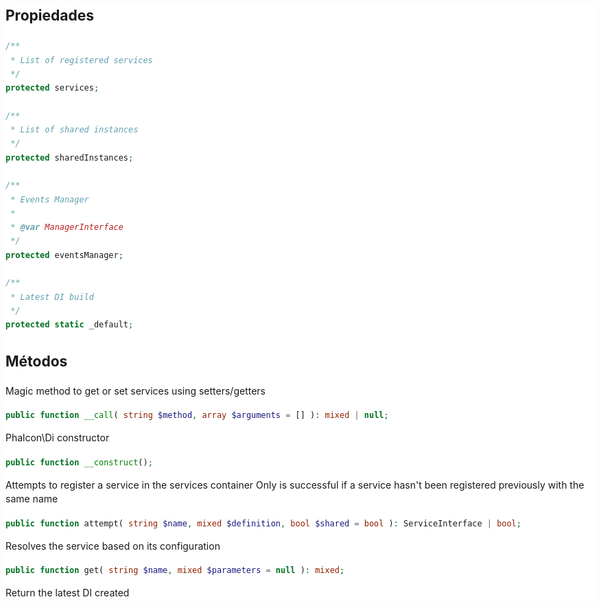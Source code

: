 ## Propiedades

```php
/**
 * List of registered services
 */
protected services;

/**
 * List of shared instances
 */
protected sharedInstances;

/**
 * Events Manager
 *
 * @var ManagerInterface
 */
protected eventsManager;

/**
 * Latest DI build
 */
protected static _default;

```

## Métodos

Magic method to get or set services using setters/getters

```php
public function __call( string $method, array $arguments = [] ): mixed | null;
```

Phalcon\Di constructor

```php
public function __construct();
```

Attempts to register a service in the services container Only is successful if a service hasn't been registered previously with the same name

```php
public function attempt( string $name, mixed $definition, bool $shared = bool ): ServiceInterface | bool;
```

Resolves the service based on its configuration

```php
public function get( string $name, mixed $parameters = null ): mixed;
```

Return the latest DI created
